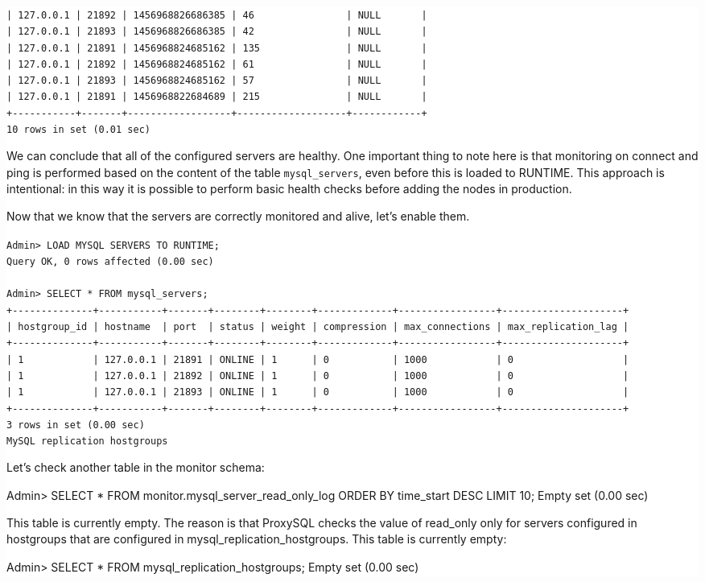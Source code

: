 ```
| 127.0.0.1 | 21892 | 1456968826686385 | 46                | NULL       |
| 127.0.0.1 | 21893 | 1456968826686385 | 42                | NULL       |
| 127.0.0.1 | 21891 | 1456968824685162 | 135               | NULL       |
| 127.0.0.1 | 21892 | 1456968824685162 | 61                | NULL       |
| 127.0.0.1 | 21893 | 1456968824685162 | 57                | NULL       |
| 127.0.0.1 | 21891 | 1456968822684689 | 215               | NULL       |
+-----------+-------+------------------+-------------------+------------+
10 rows in set (0.01 sec)
```

We can conclude that all of the configured servers are healthy.
One important thing to note here is that monitoring on connect and ping is performed based on the content of the table `mysql_servers`, even before this is loaded to RUNTIME. This approach is intentional: in this way it is possible to perform basic health checks before adding the nodes in production.

Now that we know that the servers are correctly monitored and alive, let’s enable them.

```
Admin> LOAD MYSQL SERVERS TO RUNTIME;
Query OK, 0 rows affected (0.00 sec)

Admin> SELECT * FROM mysql_servers;
+--------------+-----------+-------+--------+--------+-------------+-----------------+---------------------+
| hostgroup_id | hostname  | port  | status | weight | compression | max_connections | max_replication_lag |
+--------------+-----------+-------+--------+--------+-------------+-----------------+---------------------+
| 1            | 127.0.0.1 | 21891 | ONLINE | 1      | 0           | 1000            | 0                   |
| 1            | 127.0.0.1 | 21892 | ONLINE | 1      | 0           | 1000            | 0                   |
| 1            | 127.0.0.1 | 21893 | ONLINE | 1      | 0           | 1000            | 0                   |
+--------------+-----------+-------+--------+--------+-------------+-----------------+---------------------+
3 rows in set (0.00 sec)
MySQL replication hostgroups
```



Let’s check another table in the monitor schema:

Admin> SELECT * FROM monitor.mysql_server_read_only_log ORDER BY time_start DESC LIMIT 10;
Empty set (0.00 sec)

This table is currently empty.
The reason is that ProxySQL checks the value of read_only only for servers configured in hostgroups that are configured in mysql_replication_hostgroups. This table is currently empty:

Admin> SELECT * FROM mysql_replication_hostgroups;
Empty set (0.00 sec)

